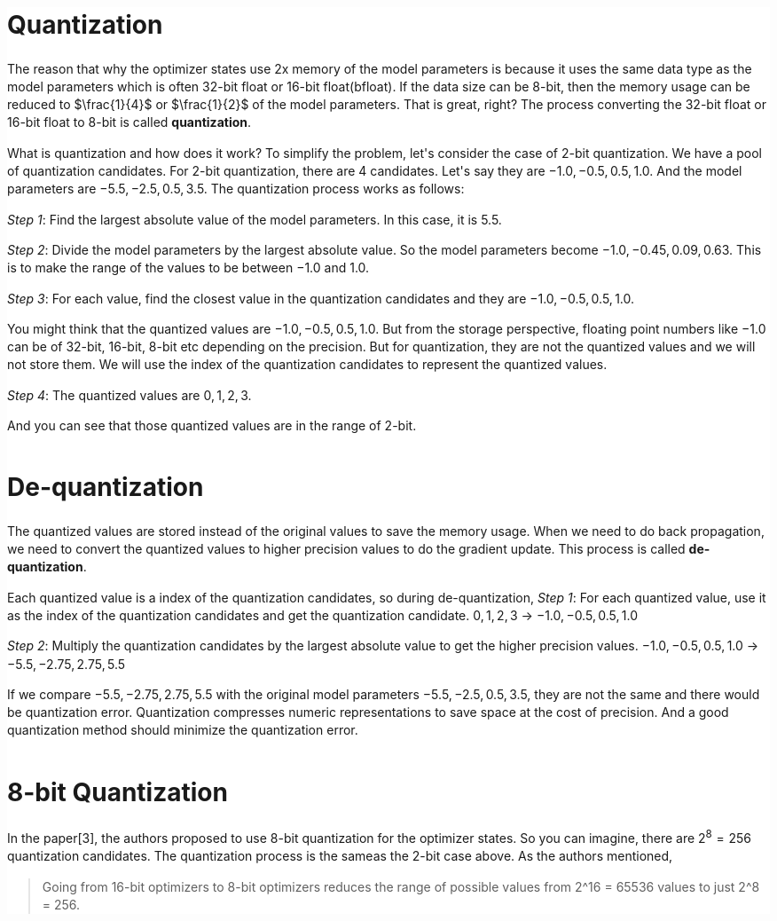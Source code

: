 # Quantization
The reason that why the optimizer states use 2x memory of the model parameters is because it uses the same data type as the model parameters which is often 32-bit float or 16-bit float(bfloat). If the data size can be 8-bit, then the memory usage can be reduced to $\frac{1}{4}$ or $\frac{1}{2}$  of the model parameters. That is great, right? The process converting the 32-bit float or 16-bit float to 8-bit is called **quantization**.

What is quantization and how does it work? To simplify the problem, let's consider the case of 2-bit quantization. We have a pool of quantization candidates. For 2-bit quantization, there are 4 candidates. Let's say they are $-1.0, -0.5, 0.5, 1.0$. And the model parameters are $-5.5, -2.5, 0.5, 3.5$. The quantization process works as follows:

*Step 1*: Find the largest absolute value of the model parameters. In this case, it is $5.5$.

*Step 2*: Divide the model parameters by the largest absolute value. So the model parameters become $-1.0, -0.45, 0.09, 0.63$. This is to make the range of the values to be between $-1.0$ and $1.0$.

*Step 3*: For each value, find the closest value in the quantization candidates and they are $-1.0, -0.5, 0.5, 1.0$.

You might think that the quantized values are $-1.0, -0.5, 0.5, 1.0$. But from the storage perspective, floating point numbers like $-1.0$ can be of 32-bit, 16-bit, 8-bit etc depending on the precision. But for quantization, they are not the quantized values and we will not store them. We will use the index of the quantization candidates to represent the quantized values.

*Step 4*: The quantized values are $0, 1, 2, 3$.

And you can see that those quantized values are in the range of 2-bit.

# De-quantization
The quantized values are stored instead of the original values to save the memory usage. When we need to do back propagation, we need to convert the quantized values to higher precision values to do the gradient update. This process is called **de-quantization**.

Each quantized value is a index of the quantization candidates, so during de-quantization,
*Step 1*: For each quantized value, use it as the index of the quantization candidates and get the quantization candidate. $0, 1, 2, 3$ -> $-1.0, -0.5, 0.5, 1.0$

*Step 2*: Multiply the quantization candidates by the largest absolute value to get the higher precision values. $-1.0, -0.5, 0.5, 1.0$ -> $-5.5, -2.75, 2.75, 5.5$

If we compare $-5.5, -2.75, 2.75, 5.5$ with the original model parameters $-5.5, -2.5, 0.5, 3.5$, they are not the same and there would be quantization error. Quantization compresses numeric representations to save space at the cost of precision. And a good quantization method should minimize the quantization error.

# 8-bit Quantization
In the paper[3], the authors proposed to use 8-bit quantization for the optimizer states. So you can imagine, there are $2^8 = 256$ quantization candidates. The quantization process is the sameas the 2-bit case above. As the authors mentioned,

> Going from 16-bit optimizers to 8-bit optimizers reduces the range of possible values from 2^16 = 65536 values to just 2^8 = 256.

